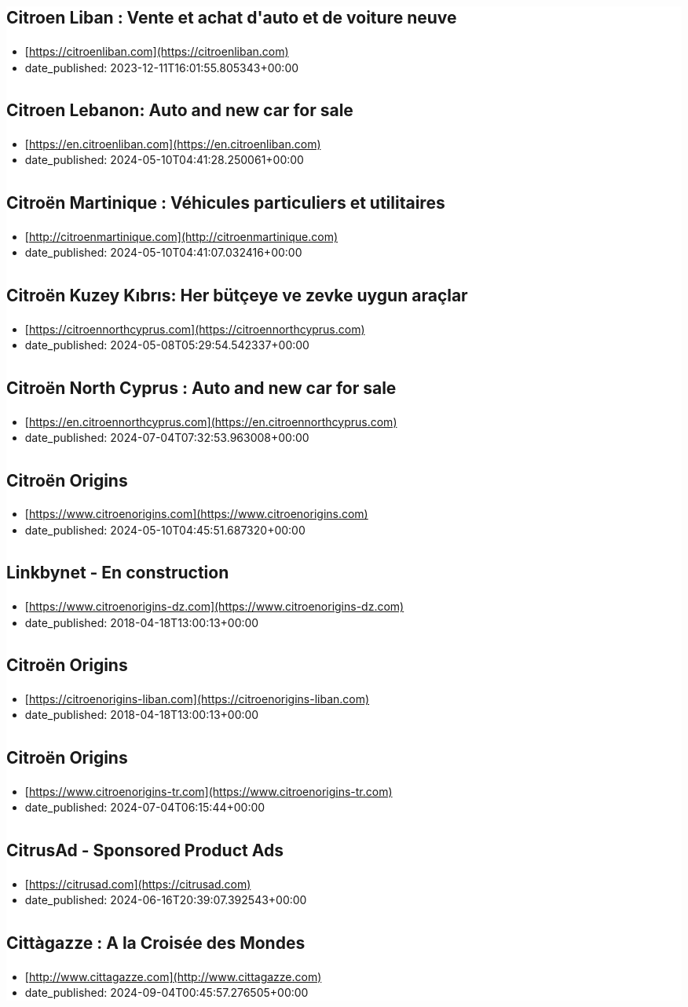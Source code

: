  ## Citroen Liban : Vente et achat d'auto et de voiture neuve
 - [https://citroenliban.com](https://citroenliban.com)
 - date_published: 2023-12-11T16:01:55.805343+00:00

 ## Citroen Lebanon: Auto and new car for sale
 - [https://en.citroenliban.com](https://en.citroenliban.com)
 - date_published: 2024-05-10T04:41:28.250061+00:00

 ## Citroën Martinique : Véhicules particuliers et utilitaires
 - [http://citroenmartinique.com](http://citroenmartinique.com)
 - date_published: 2024-05-10T04:41:07.032416+00:00

 ## Citroën Kuzey Kıbrıs: Her bütçeye ve zevke uygun araçlar
 - [https://citroennorthcyprus.com](https://citroennorthcyprus.com)
 - date_published: 2024-05-08T05:29:54.542337+00:00

 ## Citroën North Cyprus : Auto and new car for sale
 - [https://en.citroennorthcyprus.com](https://en.citroennorthcyprus.com)
 - date_published: 2024-07-04T07:32:53.963008+00:00

 ## Citroën Origins
 - [https://www.citroenorigins.com](https://www.citroenorigins.com)
 - date_published: 2024-05-10T04:45:51.687320+00:00

 ## Linkbynet - En construction
 - [https://www.citroenorigins-dz.com](https://www.citroenorigins-dz.com)
 - date_published: 2018-04-18T13:00:13+00:00

 ## Citroën Origins
 - [https://citroenorigins-liban.com](https://citroenorigins-liban.com)
 - date_published: 2018-04-18T13:00:13+00:00

 ## Citroën Origins
 - [https://www.citroenorigins-tr.com](https://www.citroenorigins-tr.com)
 - date_published: 2024-07-04T06:15:44+00:00

 ## CitrusAd - Sponsored Product Ads
 - [https://citrusad.com](https://citrusad.com)
 - date_published: 2024-06-16T20:39:07.392543+00:00

 ## Cittàgazze : A la Croisée des Mondes
 - [http://www.cittagazze.com](http://www.cittagazze.com)
 - date_published: 2024-09-04T00:45:57.276505+00:00
